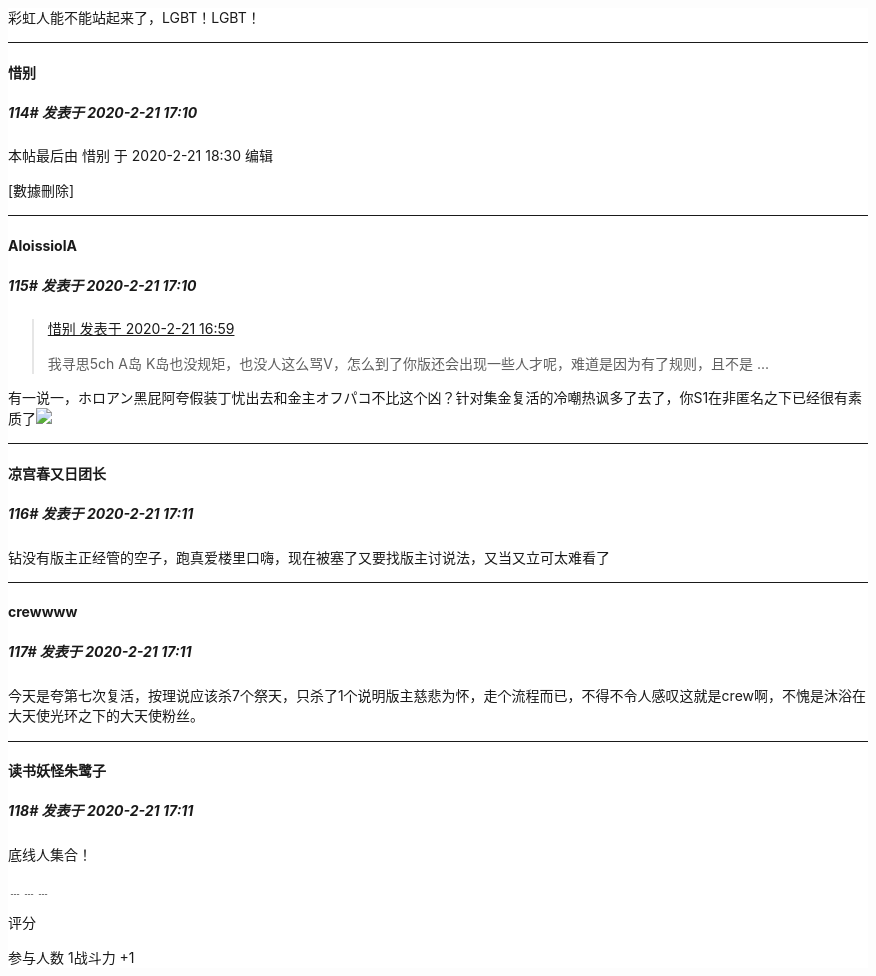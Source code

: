 
彩虹人能不能站起来了，LGBT！LGBT！


-----

####  惜别  
##### 114#       发表于 2020-2-21 17:10


 本帖最后由 惜别 于 2020-2-21 18:30 编辑 

[數據刪除]


-----

####  AloissiolA  
##### 115#       发表于 2020-2-21 17:10


<blockquote><a href="httphttps://bbs.saraba1st.com/2b/forum.php?mod=redirect&amp;goto=findpost&amp;pid=46481902&amp;ptid=1915012" target="_blank">惜别 发表于 2020-2-21 16:59</a>

我寻思5ch A岛 K岛也没规矩，也没人这么骂V，怎么到了你版还会出现一些人才呢，难道是因为有了规则，且不是 ...</blockquote>
有一说一，ホロアン黑屁阿夸假装丁忧出去和金主オフパコ不比这个凶？针对集金复活的冷嘲热讽多了去了，你S1在非匿名之下已经很有素质了<img src="https://static.saraba1st.com/image/smiley/face2017/049.png" referrerpolicy="no-referrer">


-----

####  凉宫春又日团长  
##### 116#       发表于 2020-2-21 17:11


钻没有版主正经管的空子，跑真爱楼里口嗨，现在被塞了又要找版主讨说法，又当又立可太难看了


-----

####  crewwww  
##### 117#       发表于 2020-2-21 17:11


今天是夸第七次复活，按理说应该杀7个祭天，只杀了1个说明版主慈悲为怀，走个流程而已，不得不令人感叹这就是crew啊，不愧是沐浴在大天使光环之下的大天使粉丝。


-----

####  读书妖怪朱鹭子  
##### 118#       发表于 2020-2-21 17:11


底线人集合！


﹍﹍﹍

评分


 参与人数 1战斗力 +1
